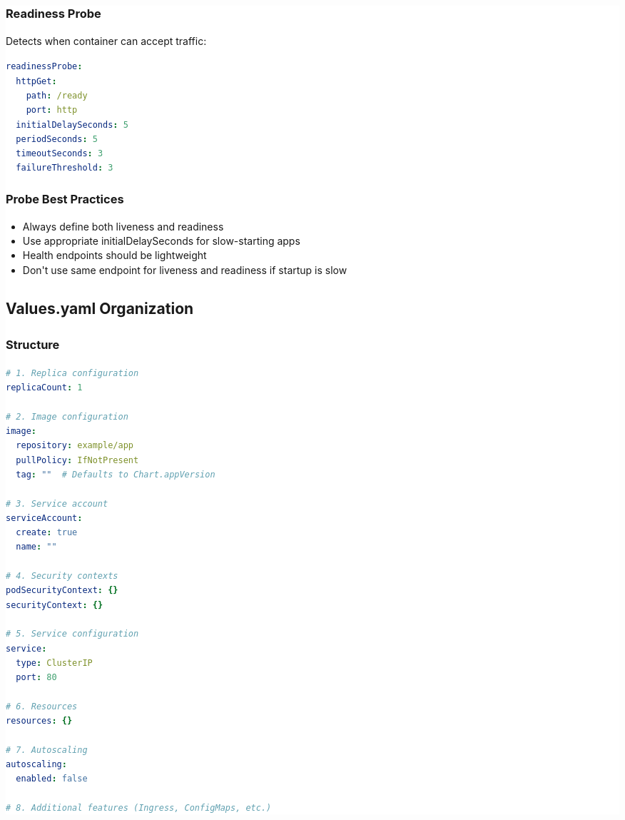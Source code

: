 ### Readiness Probe
Detects when container can accept traffic:
```yaml
readinessProbe:
  httpGet:
    path: /ready
    port: http
  initialDelaySeconds: 5
  periodSeconds: 5
  timeoutSeconds: 3
  failureThreshold: 3
```

### Probe Best Practices
- Always define both liveness and readiness
- Use appropriate initialDelaySeconds for slow-starting apps
- Health endpoints should be lightweight
- Don't use same endpoint for liveness and readiness if startup is slow

## Values.yaml Organization

### Structure
```yaml
# 1. Replica configuration
replicaCount: 1

# 2. Image configuration
image:
  repository: example/app
  pullPolicy: IfNotPresent
  tag: ""  # Defaults to Chart.appVersion

# 3. Service account
serviceAccount:
  create: true
  name: ""

# 4. Security contexts
podSecurityContext: {}
securityContext: {}

# 5. Service configuration
service:
  type: ClusterIP
  port: 80

# 6. Resources
resources: {}

# 7. Autoscaling
autoscaling:
  enabled: false

# 8. Additional features (Ingress, ConfigMaps, etc.)
```
